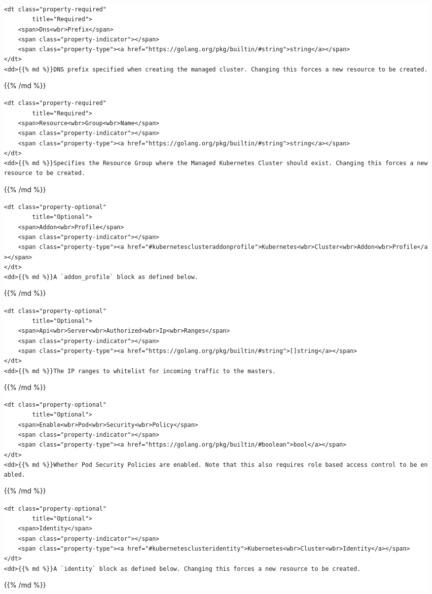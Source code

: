     <dt class="property-required"
            title="Required">
        <span>Dns<wbr>Prefix</span>
        <span class="property-indicator"></span>
        <span class="property-type"><a href="https://golang.org/pkg/builtin/#string">string</a></span>
    </dt>
    <dd>{{% md %}}DNS prefix specified when creating the managed cluster. Changing this forces a new resource to be created.
{{% /md %}}</dd>

    <dt class="property-required"
            title="Required">
        <span>Resource<wbr>Group<wbr>Name</span>
        <span class="property-indicator"></span>
        <span class="property-type"><a href="https://golang.org/pkg/builtin/#string">string</a></span>
    </dt>
    <dd>{{% md %}}Specifies the Resource Group where the Managed Kubernetes Cluster should exist. Changing this forces a new resource to be created.
{{% /md %}}</dd>

    <dt class="property-optional"
            title="Optional">
        <span>Addon<wbr>Profile</span>
        <span class="property-indicator"></span>
        <span class="property-type"><a href="#kubernetesclusteraddonprofile">Kubernetes<wbr>Cluster<wbr>Addon<wbr>Profile</a></span>
    </dt>
    <dd>{{% md %}}A `addon_profile` block as defined below.
{{% /md %}}</dd>

    <dt class="property-optional"
            title="Optional">
        <span>Api<wbr>Server<wbr>Authorized<wbr>Ip<wbr>Ranges</span>
        <span class="property-indicator"></span>
        <span class="property-type"><a href="https://golang.org/pkg/builtin/#string">[]string</a></span>
    </dt>
    <dd>{{% md %}}The IP ranges to whitelist for incoming traffic to the masters.
{{% /md %}}</dd>

    <dt class="property-optional"
            title="Optional">
        <span>Enable<wbr>Pod<wbr>Security<wbr>Policy</span>
        <span class="property-indicator"></span>
        <span class="property-type"><a href="https://golang.org/pkg/builtin/#boolean">bool</a></span>
    </dt>
    <dd>{{% md %}}Whether Pod Security Policies are enabled. Note that this also requires role based access control to be enabled.
{{% /md %}}</dd>

    <dt class="property-optional"
            title="Optional">
        <span>Identity</span>
        <span class="property-indicator"></span>
        <span class="property-type"><a href="#kubernetesclusteridentity">Kubernetes<wbr>Cluster<wbr>Identity</a></span>
    </dt>
    <dd>{{% md %}}A `identity` block as defined below. Changing this forces a new resource to be created.
{{% /md %}}</dd>
